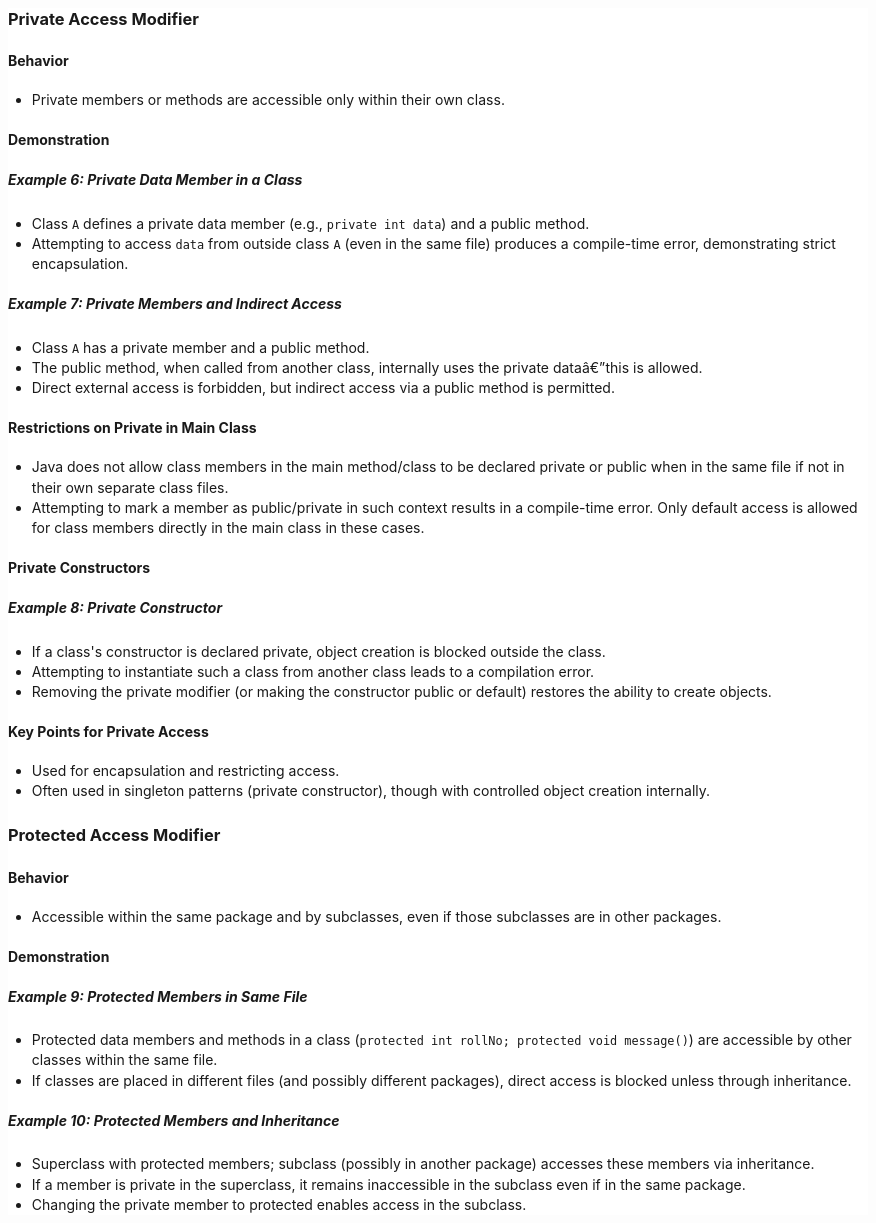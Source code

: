 ### Private Access Modifier

#### Behavior
- Private members or methods are accessible only within their own class.

#### Demonstration
##### Example 6: Private Data Member in a Class
- Class `A` defines a private data member (e.g., `private int data`) and a public method.
- Attempting to access `data` from outside class `A` (even in the same file) produces a compile-time error, demonstrating strict encapsulation.

##### Example 7: Private Members and Indirect Access
- Class `A` has a private member and a public method.
- The public method, when called from another class, internally uses the private dataâ€”this is allowed.
- Direct external access is forbidden, but indirect access via a public method is permitted.

#### Restrictions on Private in Main Class
- Java does not allow class members in the main method/class to be declared private or public when in the same file if not in their own separate class files.
- Attempting to mark a member as public/private in such context results in a compile-time error. Only default access is allowed for class members directly in the main class in these cases.

#### Private Constructors
##### Example 8: Private Constructor
- If a class's constructor is declared private, object creation is blocked outside the class.
- Attempting to instantiate such a class from another class leads to a compilation error.
- Removing the private modifier (or making the constructor public or default) restores the ability to create objects.

#### Key Points for Private Access
- Used for encapsulation and restricting access.
- Often used in singleton patterns (private constructor), though with controlled object creation internally.

### Protected Access Modifier

#### Behavior
- Accessible within the same package and by subclasses, even if those subclasses are in other packages.

#### Demonstration
##### Example 9: Protected Members in Same File
- Protected data members and methods in a class (`protected int rollNo; protected void message()`) are accessible by other classes within the same file.
- If classes are placed in different files (and possibly different packages), direct access is blocked unless through inheritance.

##### Example 10: Protected Members and Inheritance
- Superclass with protected members; subclass (possibly in another package) accesses these members via inheritance.
- If a member is private in the superclass, it remains inaccessible in the subclass even if in the same package.
- Changing the private member to protected enables access in the subclass.
